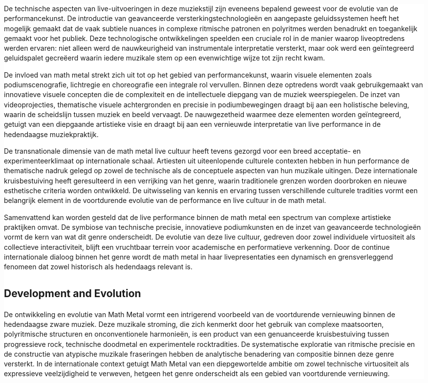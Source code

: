 De technische aspecten van live-uitvoeringen in deze muziekstijl zijn eveneens bepalend geweest voor
de evolutie van de performancekunst. De introductie van geavanceerde versterkingstechnologieën en
aangepaste geluidssystemen heeft het mogelijk gemaakt dat de vaak subtiele nuances in complexe
ritmische patronen en polyritmes werden benadrukt en toegankelijk gemaakt voor het publiek. Deze
technologische ontwikkelingen speelden een cruciale rol in de manier waarop liveoptredens werden
ervaren: niet alleen werd de nauwkeurigheid van instrumentale interpretatie versterkt, maar ook werd
een geïntegreerd geluidspalet gecreëerd waarin iedere muzikale stem op een evenwichtige wijze tot
zijn recht kwam.

De invloed van math metal strekt zich uit tot op het gebied van performancekunst, waarin visuele
elementen zoals podiumscenografie, lichtregie en choreografie een integrale rol vervullen. Binnen
deze optredens wordt vaak gebruikgemaakt van innovatieve visuele concepten die de complexiteit en de
intellectuele diepgang van de muziek weerspiegelen. De inzet van videoprojecties, thematische
visuele achtergronden en precisie in podiumbewegingen draagt bij aan een holistische beleving,
waarin de scheidslijn tussen muziek en beeld vervaagt. De nauwgezetheid waarmee deze elementen
worden geïntegreerd, getuigt van een diepgaande artistieke visie en draagt bij aan een vernieuwde
interpretatie van live performance in de hedendaagse muziekpraktijk.

De transnationale dimensie van de math metal live cultuur heeft tevens gezorgd voor een breed
acceptatie- en experimenteerklimaat op internationale schaal. Artiesten uit uiteenlopende culturele
contexten hebben in hun performance de thematische nadruk gelegd op zowel de technische als de
conceptuele aspecten van hun muzikale uitingen. Deze internationale kruisbestuiving heeft
geresulteerd in een verrijking van het genre, waarin traditionele grenzen worden doorbroken en
nieuwe esthetische criteria worden ontwikkeld. De uitwisseling van kennis en ervaring tussen
verschillende culturele tradities vormt een belangrijk element in de voortdurende evolutie van de
performance en live cultuur in de math metal.

Samenvattend kan worden gesteld dat de live performance binnen de math metal een spectrum van
complexe artistieke praktijken omvat. De symbiose van technische precisie, innovatieve podiumkunsten
en de inzet van geavanceerde technologieën vormt de kern van wat dit genre onderscheidt. De evolutie
van deze live cultuur, gedreven door zowel individuele virtuositeit als collectieve interactiviteit,
blijft een vruchtbaar terrein voor academische en performatieve verkenning. Door de continue
internationale dialoog binnen het genre wordt de math metal in haar livepresentaties een dynamisch
en grensverleggend fenomeen dat zowel historisch als hedendaags relevant is.

## Development and Evolution

De ontwikkeling en evolutie van Math Metal vormt een intrigerend voorbeeld van de voortdurende
vernieuwing binnen de hedendaagse zware muziek. Deze muzikale stroming, die zich kenmerkt door het
gebruik van complexe maatsoorten, polyritmische structuren en onconventionele harmonieën, is een
product van een genuanceerde kruisbestuiving tussen progressieve rock, technische doodmetal en
experimentele rocktradities. De systematische exploratie van ritmische precisie en de constructie
van atypische muzikale fraseringen hebben de analytische benadering van compositie binnen deze genre
versterkt. In de internationale context getuigt Math Metal van een diepgewortelde ambitie om zowel
technische virtuositeit als expressieve veelzijdigheid te verweven, hetgeen het genre onderscheidt
als een gebied van voortdurende vernieuwing.
